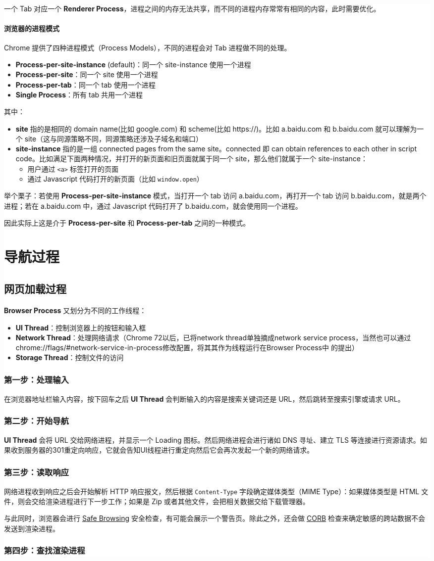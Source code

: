 一个 Tab 对应一个 **Renderer Process**，进程之间的内存无法共享，而不同的进程内存常常有相同的内容，此时需要优化。

#### 浏览器的进程模式

Chrome 提供了四种进程模式（Process Models），不同的进程会对 Tab 进程做不同的处理。

- **Process-per-site-instance** (default)：同一个 site-instance 使用一个进程
- **Process-per-site**：同一个 site 使用一个进程
- **Process-per-tab**：同一个 tab 使用一个进程
- **Single Process**：所有 tab 共用一个进程

其中：

- **site** 指的是相同的 domain name(比如 google.com) 和 scheme(比如 https://)。比如 a.baidu.com 和 b.baidu.com 就可以理解为一个 site（这与同源策略不同，同源策略还涉及子域名和端口）
- **site-instance** 指的是一组 connected pages from the same site。connected 即 can obtain references to each other in script code。比如满足下面两种情况，并打开的新页面和旧页面就属于同一个 site，那么他们就属于一个 site-instance：
  - 用户通过 `<a>` 标签打开的页面
  - 通过 Javascript 代码打开的新页面（比如 `window.open`）
  
举个栗子：若使用 **Process-per-site-instance** 模式，当打开一个 tab 访问 a.baidu.com，再打开一个 tab 访问 b.baidu.com，就是两个进程；若在 a.baidu.com 中，通过 Javascript 代码打开了 b.baidu.com，就会使用同一个进程。

因此实际上这是介于 **Process-per-site** 和 **Process-per-tab** 之间的一种模式。

# 导航过程

## 网页加载过程

**Browser Process** 又划分为不同的工作线程：

- **UI Thread**：控制浏览器上的按钮和输入框
- **Network Thread**：处理网络请求（Chrome 72以后，已将network thread单独摘成network service process，当然也可以通过 chrome://flags/#network-service-in-process修改配置，将其其作为线程运行在Browser Process中 的提出）
- **Storage Thread**：控制文件的访问

### 第一步：处理输入

在浏览器地址栏输入内容，按下回车之后 **UI Thread** 会判断输入的内容是搜索关键词还是 URL，然后跳转至搜索引擎或请求 URL。

### 第二步：开始导航

**UI Thread** 会将 URL 交给网络进程，并显示一个 Loading 图标。然后网络进程会进行诸如 DNS 寻址、建立 TLS 等连接进行资源请求。如果收到服务器的301重定向响应，它就会告知UI线程进行重定向然后它会再次发起一个新的网络请求。

### 第三步：读取响应

网络进程收到响应之后会开始解析 HTTP 响应报文，然后根据 `Content-Type` 字段确定媒体类型（MIME Type）：如果媒体类型是 HTML 文件，则会交给渲染进程进行下一步工作；如果是 Zip 或者其他文件，会把相关数据交给下载管理器。

与此同时，浏览器会进行 [Safe Browsing](https://safebrowsing.google.com/) 安全检查，有可能会展示一个警告页。除此之外，还会做 [CORB](https://www.chromium.org/Home/chromium-security/corb-for-developers) 检查来确定敏感的跨站数据不会发送到渲染进程。

### 第四步：查找渲染进程
